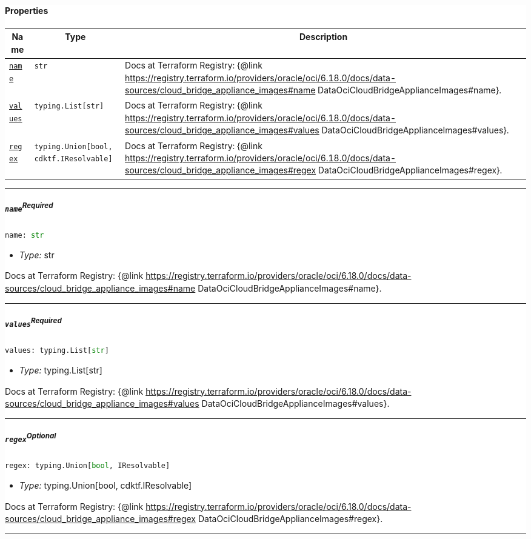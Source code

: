 #### Properties <a name="Properties" id="Properties"></a>

| **Name** | **Type** | **Description** |
| --- | --- | --- |
| <code><a href="#rhizo-co-terraform-provider-oci.dataOciCloudBridgeApplianceImages.DataOciCloudBridgeApplianceImagesFilter.property.name">name</a></code> | <code>str</code> | Docs at Terraform Registry: {@link https://registry.terraform.io/providers/oracle/oci/6.18.0/docs/data-sources/cloud_bridge_appliance_images#name DataOciCloudBridgeApplianceImages#name}. |
| <code><a href="#rhizo-co-terraform-provider-oci.dataOciCloudBridgeApplianceImages.DataOciCloudBridgeApplianceImagesFilter.property.values">values</a></code> | <code>typing.List[str]</code> | Docs at Terraform Registry: {@link https://registry.terraform.io/providers/oracle/oci/6.18.0/docs/data-sources/cloud_bridge_appliance_images#values DataOciCloudBridgeApplianceImages#values}. |
| <code><a href="#rhizo-co-terraform-provider-oci.dataOciCloudBridgeApplianceImages.DataOciCloudBridgeApplianceImagesFilter.property.regex">regex</a></code> | <code>typing.Union[bool, cdktf.IResolvable]</code> | Docs at Terraform Registry: {@link https://registry.terraform.io/providers/oracle/oci/6.18.0/docs/data-sources/cloud_bridge_appliance_images#regex DataOciCloudBridgeApplianceImages#regex}. |

---

##### `name`<sup>Required</sup> <a name="name" id="rhizo-co-terraform-provider-oci.dataOciCloudBridgeApplianceImages.DataOciCloudBridgeApplianceImagesFilter.property.name"></a>

```python
name: str
```

- *Type:* str

Docs at Terraform Registry: {@link https://registry.terraform.io/providers/oracle/oci/6.18.0/docs/data-sources/cloud_bridge_appliance_images#name DataOciCloudBridgeApplianceImages#name}.

---

##### `values`<sup>Required</sup> <a name="values" id="rhizo-co-terraform-provider-oci.dataOciCloudBridgeApplianceImages.DataOciCloudBridgeApplianceImagesFilter.property.values"></a>

```python
values: typing.List[str]
```

- *Type:* typing.List[str]

Docs at Terraform Registry: {@link https://registry.terraform.io/providers/oracle/oci/6.18.0/docs/data-sources/cloud_bridge_appliance_images#values DataOciCloudBridgeApplianceImages#values}.

---

##### `regex`<sup>Optional</sup> <a name="regex" id="rhizo-co-terraform-provider-oci.dataOciCloudBridgeApplianceImages.DataOciCloudBridgeApplianceImagesFilter.property.regex"></a>

```python
regex: typing.Union[bool, IResolvable]
```

- *Type:* typing.Union[bool, cdktf.IResolvable]

Docs at Terraform Registry: {@link https://registry.terraform.io/providers/oracle/oci/6.18.0/docs/data-sources/cloud_bridge_appliance_images#regex DataOciCloudBridgeApplianceImages#regex}.

---
